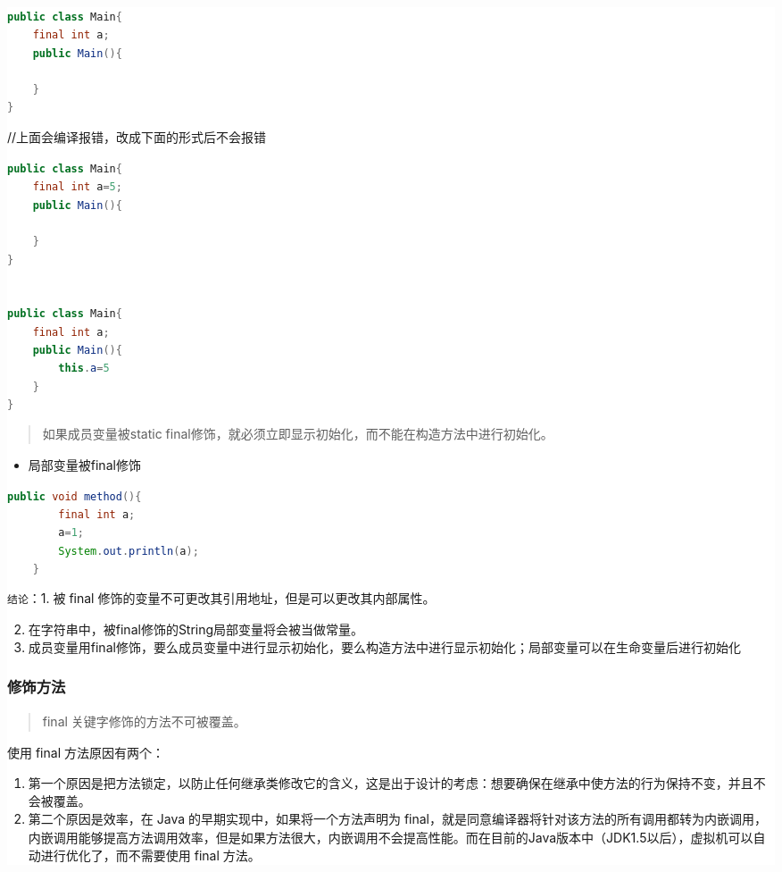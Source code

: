 ```java
public class Main{
    final int a;
    public Main(){
        
    }
}
```

//上面会编译报错，改成下面的形式后不会报错

```java
public class Main{
    final int a=5;
    public Main(){
        
    }
}


public class Main{
    final int a;
    public Main(){
 		this.a=5       
    }
}
```

> 如果成员变量被static final修饰，就必须立即显示初始化，而不能在构造方法中进行初始化。

- 局部变量被final修饰

```java
public void method(){
        final int a;
        a=1;
        System.out.println(a);
    }
```





`结论`：1. 被 final 修饰的变量不可更改其引用地址，但是可以更改其内部属性。

2. 在字符串中，被final修饰的String局部变量将会被当做常量。
3. 成员变量用final修饰，要么成员变量中进行显示初始化，要么构造方法中进行显示初始化；局部变量可以在生命变量后进行初始化



### 修饰方法

> final 关键字修饰的方法不可被覆盖。

使用 final 方法原因有两个：

1. 第一个原因是把方法锁定，以防止任何继承类修改它的含义，这是出于设计的考虑：想要确保在继承中使方法的行为保持不变，并且不会被覆盖。
2. 第二个原因是效率，在 Java 的早期实现中，如果将一个方法声明为 final，就是同意编译器将针对该方法的所有调用都转为内嵌调用，内嵌调用能够提高方法调用效率，但是如果方法很大，内嵌调用不会提高性能。而在目前的Java版本中（JDK1.5以后），虚拟机可以自动进行优化了，而不需要使用 final 方法。
